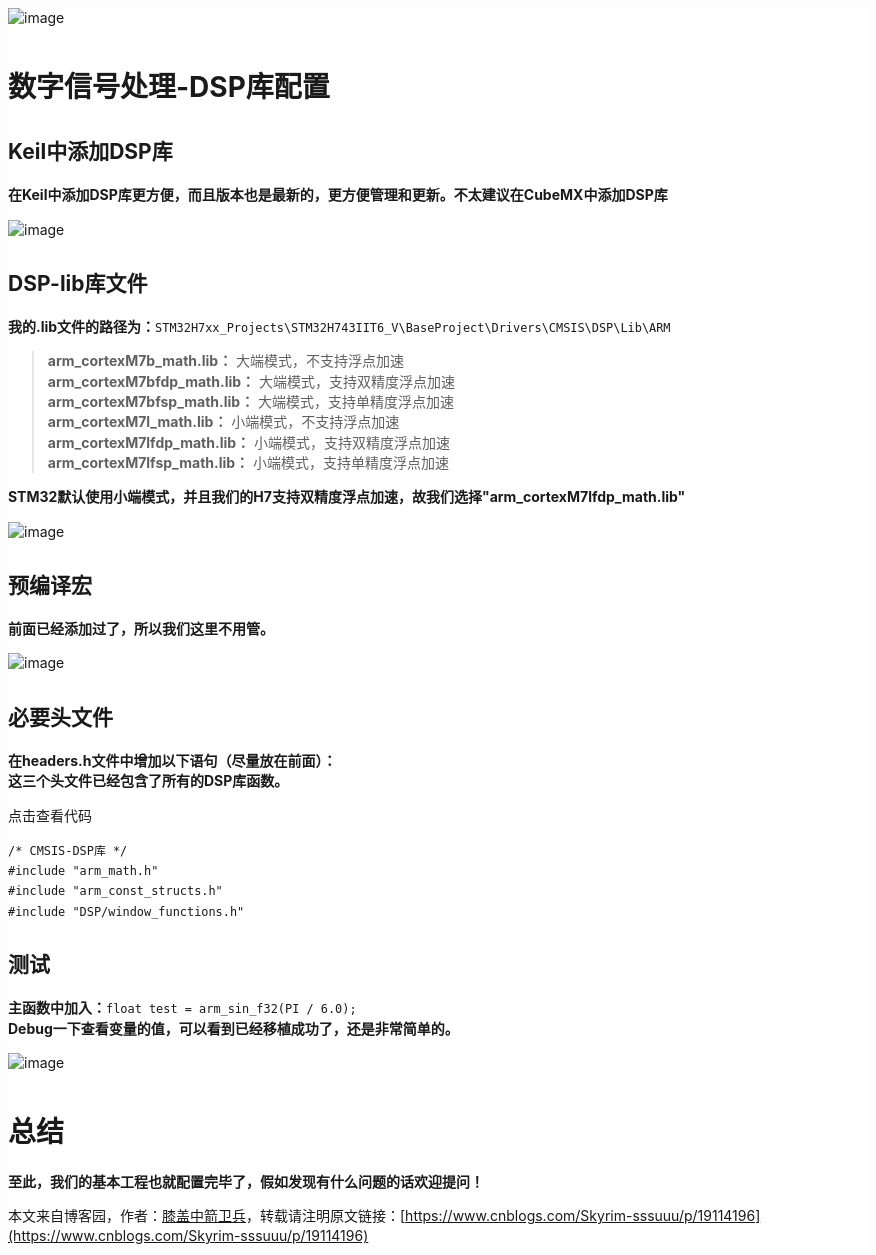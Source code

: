 ![image](https://img2024.cnblogs.com/blog/3619091/202509/3619091-20250926190826798-177749928.png)

数字信号处理-DSP库配置
=============

Keil中添加DSP库
-----------

**在Keil中添加DSP库更方便，而且版本也是最新的，更方便管理和更新。不太建议在CubeMX中添加DSP库**

![image](https://img2024.cnblogs.com/blog/3619091/202509/3619091-20250926191908732-1787721645.png)

DSP-lib库文件
----------

**我的.lib文件的路径为：**`STM32H7xx_Projects\STM32H743IIT6_V\BaseProject\Drivers\CMSIS\DSP\Lib\ARM`

> **arm\_cortexM7b\_math.lib：** 大端模式，不支持浮点加速  
> **arm\_cortexM7bfdp\_math.lib：** 大端模式，支持双精度浮点加速  
> **arm\_cortexM7bfsp\_math.lib：** 大端模式，支持单精度浮点加速  
> **arm\_cortexM7l\_math.lib：** 小端模式，不支持浮点加速  
> **arm\_cortexM7lfdp\_math.lib：** 小端模式，支持双精度浮点加速  
> **arm\_cortexM7lfsp\_math.lib：** 小端模式，支持单精度浮点加速

**STM32默认使用小端模式，并且我们的H7支持双精度浮点加速，故我们选择"arm\_cortexM7lfdp\_math.lib"**

![image](https://img2024.cnblogs.com/blog/3619091/202509/3619091-20250926201530111-2011956683.png)

预编译宏
----

**前面已经添加过了，所以我们这里不用管。**

![image](https://img2024.cnblogs.com/blog/3619091/202509/3619091-20250926201815640-1441792205.png)

必要头文件
-----

**在headers.h文件中增加以下语句（尽量放在前面）：**  
**这三个头文件已经包含了所有的DSP库函数。**

点击查看代码

    /* CMSIS-DSP库 */
    #include "arm_math.h"
    #include "arm_const_structs.h"
    #include "DSP/window_functions.h"

测试
--

**主函数中加入：**`float test = arm_sin_f32(PI / 6.0);`  
**Debug一下查看变量的值，可以看到已经移植成功了，还是非常简单的。**

![image](https://img2024.cnblogs.com/blog/3619091/202509/3619091-20250926202329420-1499705559.png)

总结
==

**至此，我们的基本工程也就配置完毕了，假如发现有什么问题的话欢迎提问！**

本文来自博客园，作者：[膝盖中箭卫兵](https://www.cnblogs.com/Skyrim-sssuuu/)，转载请注明原文链接：[https://www.cnblogs.com/Skyrim-sssuuu/p/19114196](https://www.cnblogs.com/Skyrim-sssuuu/p/19114196)